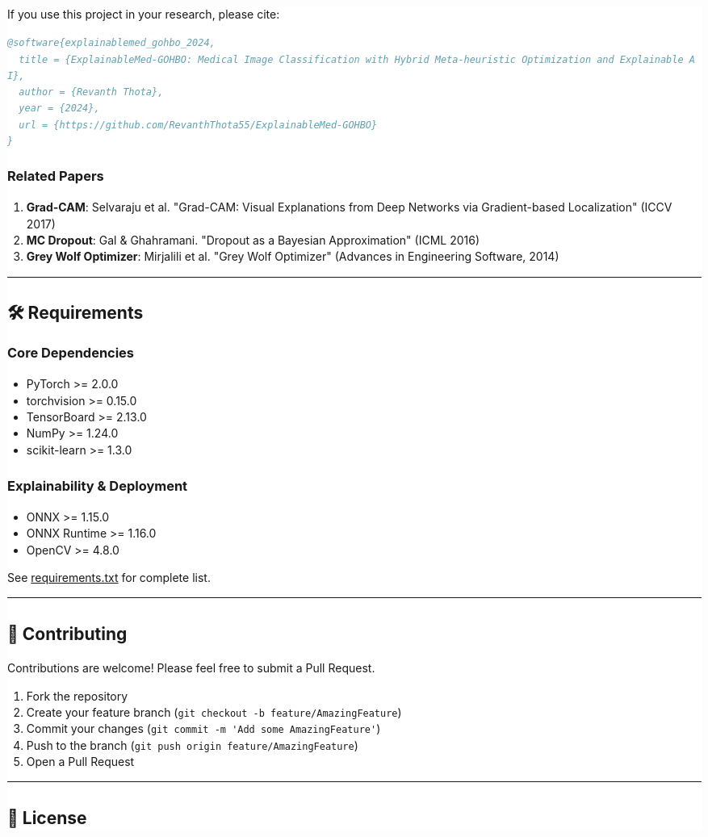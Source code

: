 If you use this project in your research, please cite:

```bibtex
@software{explainablemed_gohbo_2024,
  title = {ExplainableMed-GOHBO: Medical Image Classification with Hybrid Meta-heuristic Optimization and Explainable AI},
  author = {Revanth Thota},
  year = {2024},
  url = {https://github.com/RevanthThota55/ExplainableMed-GOHBO}
}
```

### Related Papers

1. **Grad-CAM**: Selvaraju et al. "Grad-CAM: Visual Explanations from Deep Networks via Gradient-based Localization" (ICCV 2017)
2. **MC Dropout**: Gal & Ghahramani. "Dropout as a Bayesian Approximation" (ICML 2016)
3. **Grey Wolf Optimizer**: Mirjalili et al. "Grey Wolf Optimizer" (Advances in Engineering Software, 2014)

---

## 🛠️ Requirements

### Core Dependencies
- PyTorch >= 2.0.0
- torchvision >= 0.15.0
- TensorBoard >= 2.13.0
- NumPy >= 1.24.0
- scikit-learn >= 1.3.0

### Explainability & Deployment
- ONNX >= 1.15.0
- ONNX Runtime >= 1.16.0
- OpenCV >= 4.8.0

See [requirements.txt](requirements.txt) for complete list.

---

## 🤝 Contributing

Contributions are welcome! Please feel free to submit a Pull Request.

1. Fork the repository
2. Create your feature branch (`git checkout -b feature/AmazingFeature`)
3. Commit your changes (`git commit -m 'Add some AmazingFeature'`)
4. Push to the branch (`git push origin feature/AmazingFeature`)
5. Open a Pull Request

---

## 📝 License
